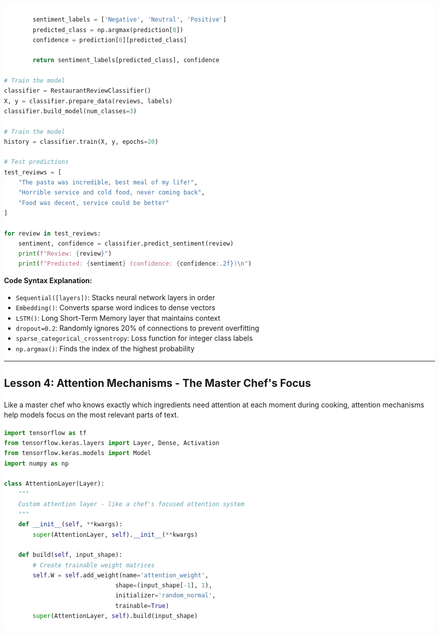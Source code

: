```python
        
        sentiment_labels = ['Negative', 'Neutral', 'Positive']
        predicted_class = np.argmax(prediction[0])
        confidence = prediction[0][predicted_class]
        
        return sentiment_labels[predicted_class], confidence

# Train the model
classifier = RestaurantReviewClassifier()
X, y = classifier.prepare_data(reviews, labels)
classifier.build_model(num_classes=3)

# Train the model
history = classifier.train(X, y, epochs=20)

# Test predictions
test_reviews = [
    "The pasta was incredible, best meal of my life!",
    "Horrible service and cold food, never coming back",
    "Food was decent, service could be better"
]

for review in test_reviews:
    sentiment, confidence = classifier.predict_sentiment(review)
    print(f"Review: {review}")
    print(f"Predicted: {sentiment} (confidence: {confidence:.2f})\n")
```

**Code Syntax Explanation:**
- `Sequential([layers])`: Stacks neural network layers in order
- `Embedding()`: Converts sparse word indices to dense vectors
- `LSTM()`: Long Short-Term Memory layer that maintains context
- `dropout=0.2`: Randomly ignores 20% of connections to prevent overfitting
- `sparse_categorical_crossentropy`: Loss function for integer class labels
- `np.argmax()`: Finds the index of the highest probability

---

## Lesson 4: Attention Mechanisms - The Master Chef's Focus

Like a master chef who knows exactly which ingredients need attention at each moment during cooking, attention mechanisms help models focus on the most relevant parts of text.

```python
import tensorflow as tf
from tensorflow.keras.layers import Layer, Dense, Activation
from tensorflow.keras.models import Model
import numpy as np

class AttentionLayer(Layer):
    """
    Custom attention layer - like a chef's focused attention system
    """
    def __init__(self, **kwargs):
        super(AttentionLayer, self).__init__(**kwargs)
    
    def build(self, input_shape):
        # Create trainable weight matrices
        self.W = self.add_weight(name='attention_weight',
                               shape=(input_shape[-1], 1),
                               initializer='random_normal',
                               trainable=True)
        super(AttentionLayer, self).build(input_shape)
    
```
